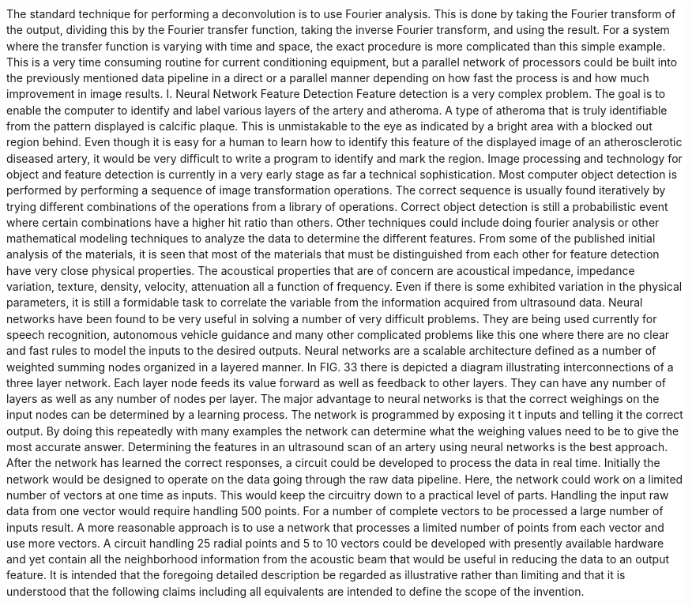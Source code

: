 The standard technique for performing a deconvolution is to use Fourier analysis. This is done by taking the Fourier transform of the output, dividing this by the Fourier transfer function, taking the inverse Fourier transform, and using the result. For a system where the transfer function is varying with time and space, the exact procedure is more complicated than this simple example. This is a very time consuming routine for current conditioning equipment, but a parallel network of processors could be built into the previously mentioned data pipeline in a direct or a parallel manner depending on how fast the process is and how much improvement in image results.
I. Neural Network Feature Detection
Feature detection is a very complex problem. The goal is to enable the computer to identify and label various layers of the artery and atheroma. A type of atheroma that is truly identifiable from the pattern displayed is calcific plaque. This is unmistakable to the eye as indicated by a bright area with a blocked out region behind. Even though it is easy for a human to learn how to identify this feature of the displayed image of an atherosclerotic diseased artery, it would be very difficult to write a program to identify and mark the region. Image processing and technology for object and feature detection is currently in a very early stage as far a technical sophistication. Most computer object detection is performed by performing a sequence of image transformation operations. The correct sequence is usually found iteratively by trying different combinations of the operations from a library of operations. Correct object detection is still a probabilistic event where certain combinations have a higher hit ratio than others.
Other techniques could include doing fourier analysis or other mathematical modeling techniques to analyze the data to determine the different features. From some of the published initial analysis of the materials, it is seen that most of the materials that must be distinguished from each other for feature detection have very close physical properties. The acoustical properties that are of concern are acoustical impedance, impedance variation, texture, density, velocity, attenuation all a function of frequency. Even if there is some exhibited variation in the physical parameters, it is still a formidable task to correlate the variable from the information acquired from ultrasound data.
Neural networks have been found to be very useful in solving a number of very difficult problems. They are being used currently for speech recognition, autonomous vehicle guidance and many other complicated problems like this one where there are no clear and fast rules to model the inputs to the desired outputs.
Neural networks are a scalable architecture defined as a number of weighted summing nodes organized in a layered manner. In FIG. 33 there is depicted a diagram illustrating interconnections of a three layer network. Each layer node feeds its value forward as well as feedback to other layers. They can have any number of layers as well as any number of nodes per layer.
The major advantage to neural networks is that the correct weighings on the input nodes can be determined by a learning process. The network is programmed by exposing it t inputs and telling it the correct output. By doing this repeatedly with many examples the network can determine what the weighing values need to be to give the most accurate answer.
Determining the features in an ultrasound scan of an artery using neural networks is the best approach. After the network has learned the correct responses, a circuit could be developed to process the data in real time. Initially the network would be designed to operate on the data going through the raw data pipeline. Here, the network could work on a limited number of vectors at one time as inputs. This would keep the circuitry down to a practical level of parts. Handling the input raw data from one vector would require handling 500 points. For a number of complete vectors to be processed a large number of inputs result. A more reasonable approach is to use a network that processes a limited number of points from each vector and use more vectors. A circuit handling 25 radial points and 5 to 10 vectors could be developed with presently available hardware and yet contain all the neighborhood information from the acoustic beam that would be useful in reducing the data to an output feature.
It is intended that the foregoing detailed description be regarded as illustrative rather than limiting and that it is understood that the following claims including all equivalents are intended to define the scope of the invention.
